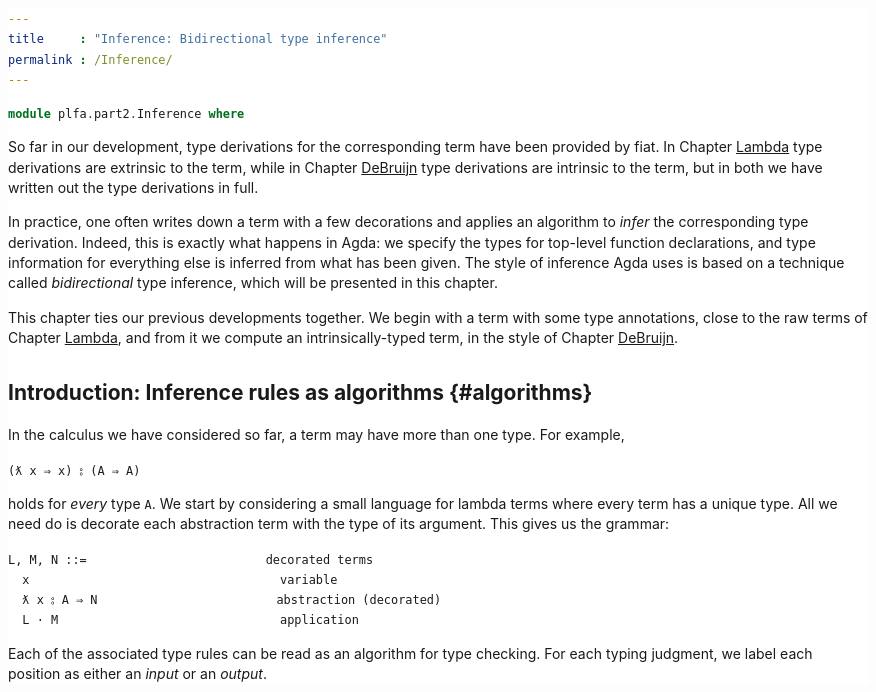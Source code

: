 ```yaml
---
title     : "Inference: Bidirectional type inference"
permalink : /Inference/
---
```


```agda
module plfa.part2.Inference where
```

So far in our development, type derivations for the corresponding
term have been provided by fiat.
In Chapter [Lambda](/Lambda/)
type derivations are extrinsic to the term, while
in Chapter [DeBruijn](/DeBruijn/)
type derivations are intrinsic to the term,
but in both we have written out the type derivations in full.

In practice, one often writes down a term with a few decorations and
applies an algorithm to _infer_ the corresponding type derivation.
Indeed, this is exactly what happens in Agda: we specify the types for
top-level function declarations, and type information for everything
else is inferred from what has been given.  The style of inference
Agda uses is based on a technique called _bidirectional_ type
inference, which will be presented in this chapter.

This chapter ties our previous developments together. We begin with
a term with some type annotations, close to the raw terms of
Chapter [Lambda](/Lambda/),
and from it we compute an intrinsically-typed term, in the style of
Chapter [DeBruijn](/DeBruijn/).

## Introduction: Inference rules as algorithms {#algorithms}

In the calculus we have considered so far, a term may have more than
one type.  For example,

    (ƛ x ⇒ x) ⦂ (A ⇒ A)

holds for _every_ type `A`.  We start by considering a small language for
lambda terms where every term has a unique type.  All we need do
is decorate each abstraction term with the type of its argument.
This gives us the grammar:

    L, M, N ::=                         decorated terms
      x                                   variable
      ƛ x ⦂ A ⇒ N                         abstraction (decorated)
      L · M                               application

Each of the associated type rules can be read as an algorithm for
type checking.  For each typing judgment, we label each position
as either an _input_ or an _output_.
